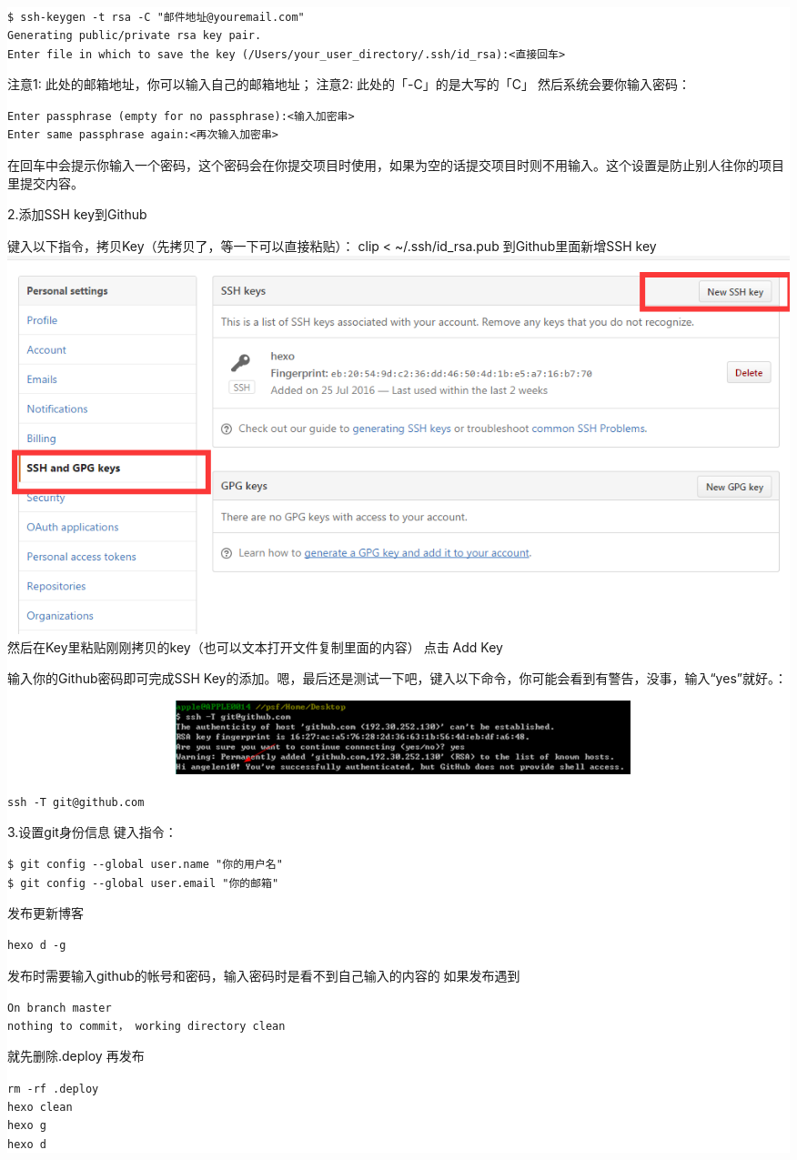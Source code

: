 ``` 
$ ssh-keygen -t rsa -C "邮件地址@youremail.com"
Generating public/private rsa key pair.
Enter file in which to save the key (/Users/your_user_directory/.ssh/id_rsa):<直接回车>
```
注意1: 此处的邮箱地址，你可以输入自己的邮箱地址；
注意2: 此处的「-C」的是大写的「C」
然后系统会要你输入密码：

``` 
Enter passphrase (empty for no passphrase):<输入加密串>
Enter same passphrase again:<再次输入加密串>
```

在回车中会提示你输入一个密码，这个密码会在你提交项目时使用，如果为空的话提交项目时则不用输入。这个设置是防止别人往你的项目里提交内容。


 2.添加SSH key到Github
 
 键入以下指令，拷贝Key（先拷贝了，等一下可以直接粘贴）：
clip < ~/.ssh/id_rsa.pub
到Github里面新增SSH key
![enter description here][17]
然后在Key里粘贴刚刚拷贝的key（也可以文本打开文件复制里面的内容）
点击 Add Key

输入你的Github密码即可完成SSH Key的添加。嗯，最后还是测试一下吧，键入以下命令，你可能会看到有警告，没事，输入“yes”就好。：
 `ssh -T git@github.com `
![enter description here][18]


 3.设置git身份信息
键入指令：

``` 
$ git config --global user.name "你的用户名"
$ git config --global user.email "你的邮箱"
```
发布更新博客

``` stylus
hexo d -g
```
发布时需要输入github的帐号和密码，输入密码时是看不到自己输入的内容的
如果发布遇到

``` vbscript
On branch master
nothing to commit， working directory clean
```

就先删除.deploy 再发布
``` 
rm -rf .deploy
hexo clean
hexo g
hexo d
```


  [1]: /img/4ec2d5628535e5dd90259a7e71c6a7efce1b6201.jpg "4ec2d5628535e5dd90259a7e71c6a7efce1b6201.jpg"
  [2]: /img/d5c67235-696a-40c6-9cae-0313657d7de8.png "d5c67235-696a-40c6-9cae-0313657d7de8.png"
  [3]: /img/N%5BAM%29X2XSU77%7BO_WG1T%287DY.png "N[AM&#41;X2XSU77{O_WG1T&#40;7DY.png"
  [4]: /img/GMO$~1CQFHV~Z49EPIJX32N.png "GMO$~1CQFHV~Z49EPIJX32N.png"
  [5]: /img/0J7KLLIH%295%28C%28CRVT7$3RMI.png "0J7KLLIH&#41;5&#40;C&#40;CRVT7$3RMI.png"
  [6]: /img/LVFCA%28XA51$1XJ~D7XF~Z8W.png "LVFCA&#40;XA51$1XJ~D7XF~Z8W.png"
  [7]: /img/%7DCT%5BPTFY0V_DT7AW%60ASP~54.png "}CT[PTFY0V_DT7AW`ASP~54.png"
  [8]: /img/XEKC0QG50%7BH%28F1M~A%5DFSVQ1.png "XEKC0QG50{H&#40;F1M~A]FSVQ1.png"
  [9]: /img/QQ%E6%88%AA%E5%9B%BE20160817205016.png "20160817205016.png"
  [10]: /img/QQ%E6%88%AA%E5%9B%BE20160817210526.png "20160817210526.png"
  [11]: /img/QQ%E6%88%AA%E5%9B%BE20160817210830.png "20160817210830.png"
  [12]: /img/QQ%E6%88%AA%E5%9B%BE20160817211531.png "20160817211531.png"
  [13]: /img/QQ%E6%88%AA%E5%9B%BE20160817211645.png "20160817211645.png"
  [14]: /img/QQ%E6%88%AA%E5%9B%BE20160817211718.png "20160817211718.png"
  [15]: /img/QQ%E6%88%AA%E5%9B%BE20160817212021.png "20160817212021.png"
  [16]: /img/QQ%E6%88%AA%E5%9B%BE20160817212111.png "20160817212111.png"
  [17]: /img/QQ%E6%88%AA%E5%9B%BE20160817212322.png "20160817212322.png"
  [18]: /img/QQ%E6%88%AA%E5%9B%BE20160817212755.png "20160817212755.png"
  [19]: /img/QQ%E6%88%AA%E5%9B%BE20160817213113.png "20160817213113.png"